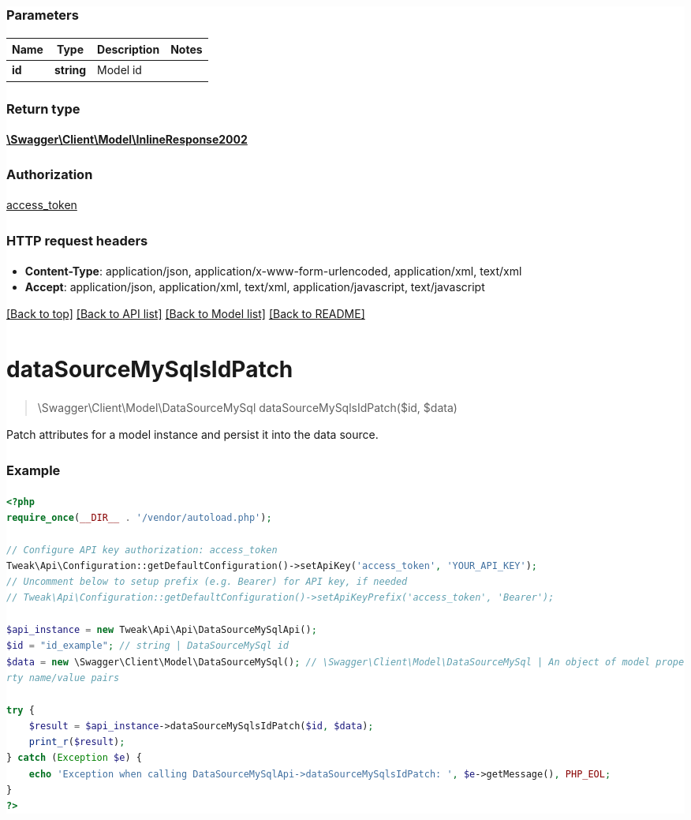 ### Parameters

Name | Type | Description  | Notes
------------- | ------------- | ------------- | -------------
 **id** | **string**| Model id |

### Return type

[**\Swagger\Client\Model\InlineResponse2002**](../Model/InlineResponse2002.md)

### Authorization

[access_token](../../README.md#access_token)

### HTTP request headers

 - **Content-Type**: application/json, application/x-www-form-urlencoded, application/xml, text/xml
 - **Accept**: application/json, application/xml, text/xml, application/javascript, text/javascript

[[Back to top]](#) [[Back to API list]](../../README.md#documentation-for-api-endpoints) [[Back to Model list]](../../README.md#documentation-for-models) [[Back to README]](../../README.md)

# **dataSourceMySqlsIdPatch**
> \Swagger\Client\Model\DataSourceMySql dataSourceMySqlsIdPatch($id, $data)

Patch attributes for a model instance and persist it into the data source.

### Example
```php
<?php
require_once(__DIR__ . '/vendor/autoload.php');

// Configure API key authorization: access_token
Tweak\Api\Configuration::getDefaultConfiguration()->setApiKey('access_token', 'YOUR_API_KEY');
// Uncomment below to setup prefix (e.g. Bearer) for API key, if needed
// Tweak\Api\Configuration::getDefaultConfiguration()->setApiKeyPrefix('access_token', 'Bearer');

$api_instance = new Tweak\Api\Api\DataSourceMySqlApi();
$id = "id_example"; // string | DataSourceMySql id
$data = new \Swagger\Client\Model\DataSourceMySql(); // \Swagger\Client\Model\DataSourceMySql | An object of model property name/value pairs

try {
    $result = $api_instance->dataSourceMySqlsIdPatch($id, $data);
    print_r($result);
} catch (Exception $e) {
    echo 'Exception when calling DataSourceMySqlApi->dataSourceMySqlsIdPatch: ', $e->getMessage(), PHP_EOL;
}
?>
```
